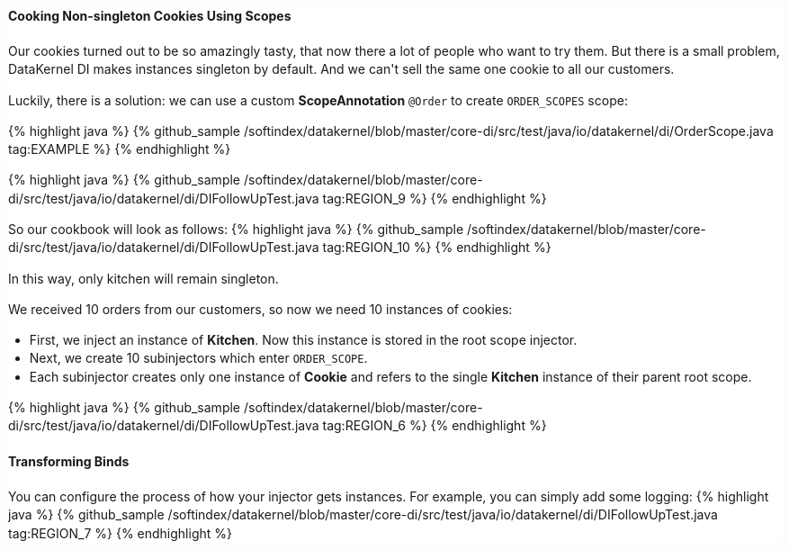 #### Cooking Non-singleton Cookies Using Scopes
Our cookies turned out to be so amazingly tasty, that now there a lot of people who want to try them. But there is a 
small problem, DataKernel DI makes instances singleton by default. And we can't sell the same one cookie to all our 
customers. 

Luckily, there is a solution: we can use a custom **ScopeAnnotation** `@Order` to create `ORDER_SCOPES` scope:

{% highlight java %}
{% github_sample /softindex/datakernel/blob/master/core-di/src/test/java/io/datakernel/di/OrderScope.java tag:EXAMPLE %}
{% endhighlight %}

{% highlight java %}
{% github_sample /softindex/datakernel/blob/master/core-di/src/test/java/io/datakernel/di/DIFollowUpTest.java tag:REGION_9 %}
{% endhighlight %}
 
So our cookbook will look as follows:
{% highlight java %}
{% github_sample /softindex/datakernel/blob/master/core-di/src/test/java/io/datakernel/di/DIFollowUpTest.java tag:REGION_10 %}
{% endhighlight %}

In this way, only kitchen will remain singleton.

We received 10 orders from our customers, so now we need 10 instances of cookies:
 * First, we inject an instance of **Kitchen**. Now this instance is stored in the root scope injector. 
 * Next, we create 10 subinjectors which enter `ORDER_SCOPE`. 
 * Each subinjector creates only one instance of **Cookie** and refers to the single **Kitchen** instance of their parent root scope. 

{% highlight java %}
{% github_sample /softindex/datakernel/blob/master/core-di/src/test/java/io/datakernel/di/DIFollowUpTest.java tag:REGION_6 %}
{% endhighlight %}

#### Transforming Binds
You can configure the process of how your injector gets instances. For example, you can simply add some logging:
{% highlight java %}
{% github_sample /softindex/datakernel/blob/master/core-di/src/test/java/io/datakernel/di/DIFollowUpTest.java tag:REGION_7 %}
{% endhighlight %}
